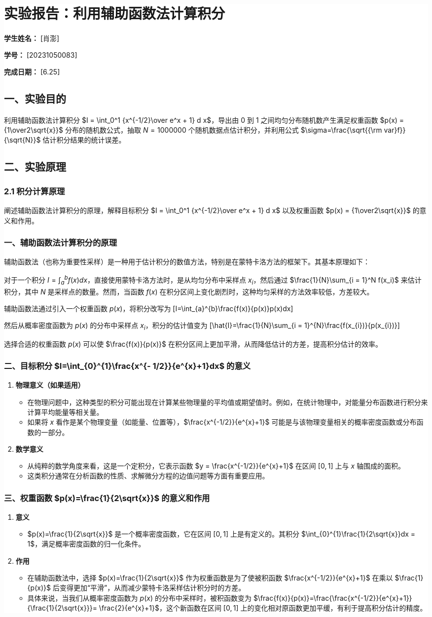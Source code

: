       
# 实验报告：利用辅助函数法计算积分

**学生姓名：** [肖澎] 

**学号：** [20231050083] 

**完成日期：** [6.25]

## 一、实验目的
利用辅助函数法计算积分 $I = \int_0^1 {x^{-1/2}\over e^x + 1} d x$，导出由 0 到 1 之间均匀分布随机数产生满足权重函数 $p(x) = {1\over2\sqrt{x}}$ 分布的随机数公式，抽取 $N = 1000000$ 个随机数据点估计积分，并利用公式 $\sigma=\frac{\sqrt{{\rm var}f}}{\sqrt{N}}$ 估计积分结果的统计误差。

## 二、实验原理
### 2.1 积分计算原理
阐述辅助函数法计算积分的原理，解释目标积分 $I = \int_0^1 {x^{-1/2}\over e^x + 1} d x$ 以及权重函数 $p(x) = {1\over2\sqrt{x}}$ 的意义和作用。
### 一、辅助函数法计算积分的原理

辅助函数法（也称为重要性采样）是一种用于估计积分的数值方法，特别是在蒙特卡洛方法的框架下。其基本原理如下：

对于一个积分 $I = \int_a^b f(x)dx$，直接使用蒙特卡洛方法时，是从均匀分布中采样点 $x_i$，然后通过 $\frac{1}{N}\sum_{i = 1}^N f(x_i)$ 来估计积分，其中 $N$ 是采样点的数量。然而，当函数 $f(x)$ 在积分区间上变化剧烈时，这种均匀采样的方法效率较低，方差较大。

辅助函数法通过引入一个权重函数 $p(x)$，将积分改写为
\[I=\int_{a}^{b}\frac{f(x)}{p(x)}p(x)dx\]

然后从概率密度函数为 $p(x)$ 的分布中采样点 $x_i$，积分的估计值变为
\[\hat{I}=\frac{1}{N}\sum_{i = 1}^{N}\frac{f(x_{i})}{p(x_{i})}\]

选择合适的权重函数 $p(x)$ 可以使 $\frac{f(x)}{p(x)}$ 在积分区间上更加平滑，从而降低估计的方差，提高积分估计的效率。


### 二、目标积分 $I=\int_{0}^{1}\frac{x^{- 1/2}}{e^{x}+1}dx$ 的意义

1. **物理意义（如果适用）**
   - 在物理问题中，这种类型的积分可能出现在计算某些物理量的平均值或期望值时。例如，在统计物理中，对能量分布函数进行积分来计算平均能量等相关量。
   - 如果将 $x$ 看作是某个物理变量（如能量、位置等），$\frac{x^{-1/2}}{e^{x}+1}$ 可能是与该物理变量相关的概率密度函数或分布函数的一部分。

2. **数学意义**
   - 从纯粹的数学角度来看，这是一个定积分，它表示函数 $y = \frac{x^{-1/2}}{e^{x}+1}$ 在区间 $[0,1]$ 上与 $x$ 轴围成的面积。
   - 这类积分通常在分析函数的性质、求解微分方程的边值问题等方面有重要应用。


### 三、权重函数 $p(x)=\frac{1}{2\sqrt{x}}$ 的意义和作用

1. **意义**
   - $p(x)=\frac{1}{2\sqrt{x}}$ 是一个概率密度函数，它在区间 $[0,1]$ 上是有定义的。其积分 $\int_{0}^{1}\frac{1}{2\sqrt{x}}dx = 1$，满足概率密度函数的归一化条件。

2. **作用**
   - 在辅助函数法中，选择 $p(x)=\frac{1}{2\sqrt{x}}$ 作为权重函数是为了使被积函数 $\frac{x^{-1/2}}{e^{x}+1}$ 在乘以 $\frac{1}{p(x)}$ 后变得更加“平滑”，从而减少蒙特卡洛采样估计积分时的方差。
   - 具体来说，当我们从概率密度函数为 $p(x)$ 的分布中采样时，被积函数变为 $\frac{f(x)}{p(x)}=\frac{\frac{x^{-1/2}}{e^{x}+1}}{\frac{1}{2\sqrt{x}}}= \frac{2}{e^{x}+1}$，这个新函数在区间 $[0,1]$ 上的变化相对原函数更加平缓，有利于提高积分估计的精度。
